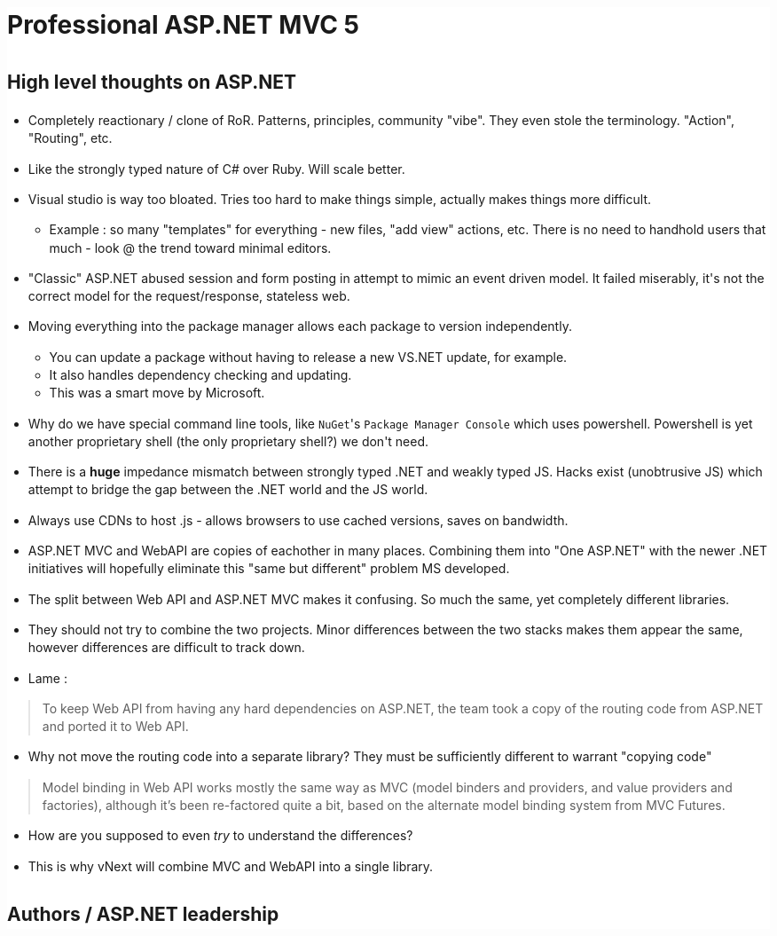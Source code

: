 # Professional ASP.NET MVC 5 #

## High level thoughts on ASP.NET

* Completely reactionary / clone of RoR. Patterns, principles, community "vibe". They even stole the terminology. "Action", "Routing", etc.

* Like the strongly typed nature of C# over Ruby. Will scale better.

* Visual studio is way too bloated. Tries too hard to make things simple, actually makes things more difficult.
  * Example : so many "templates" for everything - new files, "add view" actions, etc. There is no need to handhold users that much - look @ the trend toward minimal editors.

* "Classic" ASP.NET abused session and form posting in attempt to mimic an event driven model. It failed miserably, it's not the correct model for the request/response, stateless web.

* Moving everything into the package manager allows each package to version independently.
  * You can update a package without having to release a new VS.NET update, for example.
  * It also handles dependency checking and updating.
  * This was a smart move by Microsoft.

* Why do we have special command line tools, like `NuGet`'s `Package Manager Console` which uses powershell. Powershell is yet another proprietary shell (the only proprietary shell?) we don't need.

* There is a **huge** impedance mismatch between strongly typed .NET and weakly typed JS. Hacks exist (unobtrusive JS) which attempt to bridge the gap between the .NET world and the JS world.

* Always use CDNs to host .js - allows browsers to use cached versions, saves on bandwidth.

* ASP.NET MVC and WebAPI are copies of eachother in many places. Combining them into "One ASP.NET" with the newer .NET initiatives will hopefully eliminate this "same but different" problem MS developed.

* The split between Web API and ASP.NET MVC makes it confusing. So much the same, yet completely different libraries.
* They should not try to combine the two projects. Minor differences between the two stacks makes them appear the same, however differences are difficult to track down.

* Lame :

>  To keep Web API from having any hard dependencies on ASP.NET, the team took a copy of the routing code from ASP.NET and ported it to Web API.

* Why not move the routing code into a separate library? They must be sufficiently different to warrant "copying code"

> Model binding in Web API works mostly the same way as MVC (model binders and providers, and value providers and factories), although it’s been re-factored quite a bit, based on the alternate model binding system from MVC Futures.

* How are you supposed to even *try* to understand the differences?

* This is why vNext will combine MVC and WebAPI into a single library.


## Authors / ASP.NET leadership
